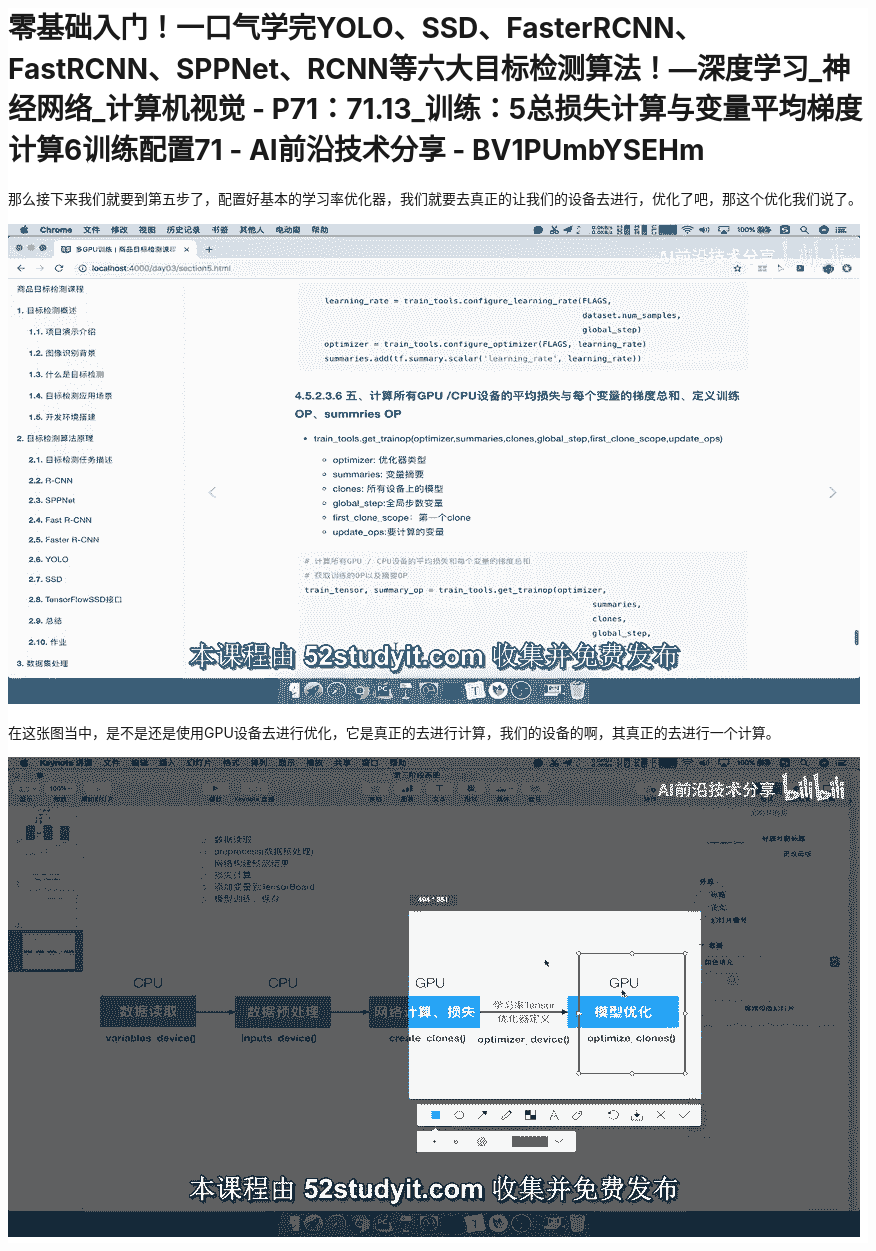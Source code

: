 # 零基础入门！一口气学完YOLO、SSD、FasterRCNN、FastRCNN、SPPNet、RCNN等六大目标检测算法！—深度学习_神经网络_计算机视觉 - P71：71.13_训练：5总损失计算与变量平均梯度计算6训练配置71 - AI前沿技术分享 - BV1PUmbYSEHm

那么接下来我们就要到第五步了，配置好基本的学习率优化器，我们就要去真正的让我们的设备去进行，优化了吧，那这个优化我们说了。



![](img/b78e0360254218fe59bc063edd1e0ed9_1.png)

在这张图当中，是不是还是使用GPU设备去进行优化，它是真正的去进行计算，我们的设备的啊，其真正的去进行一个计算。



![](img/b78e0360254218fe59bc063edd1e0ed9_3.png)

